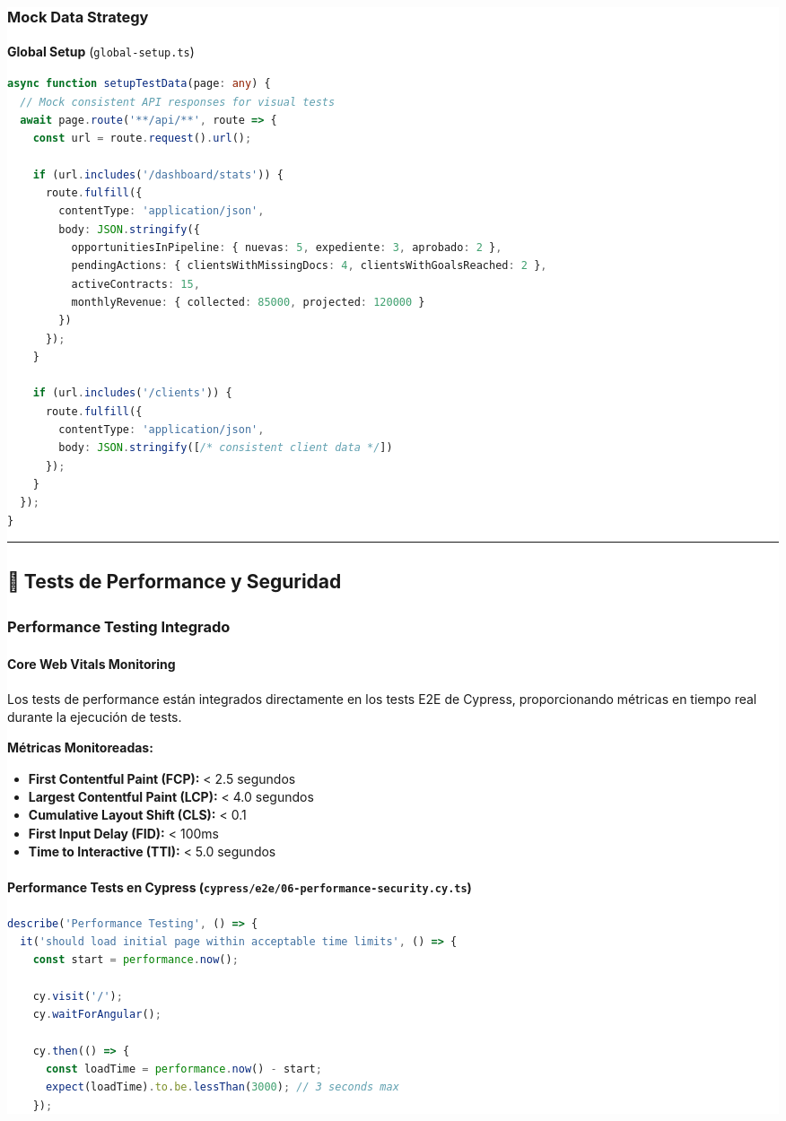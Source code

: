 ### Mock Data Strategy

**Global Setup** (`global-setup.ts`)
```typescript
async function setupTestData(page: any) {
  // Mock consistent API responses for visual tests
  await page.route('**/api/**', route => {
    const url = route.request().url();
    
    if (url.includes('/dashboard/stats')) {
      route.fulfill({
        contentType: 'application/json',
        body: JSON.stringify({
          opportunitiesInPipeline: { nuevas: 5, expediente: 3, aprobado: 2 },
          pendingActions: { clientsWithMissingDocs: 4, clientsWithGoalsReached: 2 },
          activeContracts: 15,
          monthlyRevenue: { collected: 85000, projected: 120000 }
        })
      });
    }
    
    if (url.includes('/clients')) {
      route.fulfill({
        contentType: 'application/json',
        body: JSON.stringify([/* consistent client data */])
      });
    }
  });
}
```

---

## 🚀 Tests de Performance y Seguridad

### Performance Testing Integrado

#### Core Web Vitals Monitoring
Los tests de performance están integrados directamente en los tests E2E de Cypress, proporcionando métricas en tiempo real durante la ejecución de tests.

**Métricas Monitoreadas:**
- **First Contentful Paint (FCP):** < 2.5 segundos
- **Largest Contentful Paint (LCP):** < 4.0 segundos  
- **Cumulative Layout Shift (CLS):** < 0.1
- **First Input Delay (FID):** < 100ms
- **Time to Interactive (TTI):** < 5.0 segundos

#### Performance Tests en Cypress (`cypress/e2e/06-performance-security.cy.ts`)

```typescript
describe('Performance Testing', () => {
  it('should load initial page within acceptable time limits', () => {
    const start = performance.now();
    
    cy.visit('/');
    cy.waitForAngular();
    
    cy.then(() => {
      const loadTime = performance.now() - start;
      expect(loadTime).to.be.lessThan(3000); // 3 seconds max
    });

```